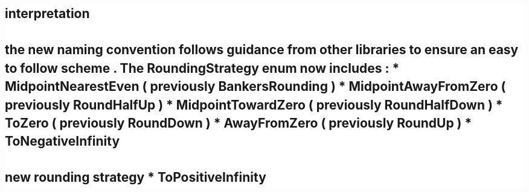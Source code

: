 interpretation
-
the
new
naming
convention
follows
guidance
from
other
libraries
to
ensure
an
easy
to
follow
scheme
.
The
RoundingStrategy
enum
now
includes
:
*
MidpointNearestEven
(
previously
BankersRounding
)
*
MidpointAwayFromZero
(
previously
RoundHalfUp
)
*
MidpointTowardZero
(
previously
RoundHalfDown
)
*
ToZero
(
previously
RoundDown
)
*
AwayFromZero
(
previously
RoundUp
)
*
ToNegativeInfinity
-
new
rounding
strategy
*
ToPositiveInfinity
-